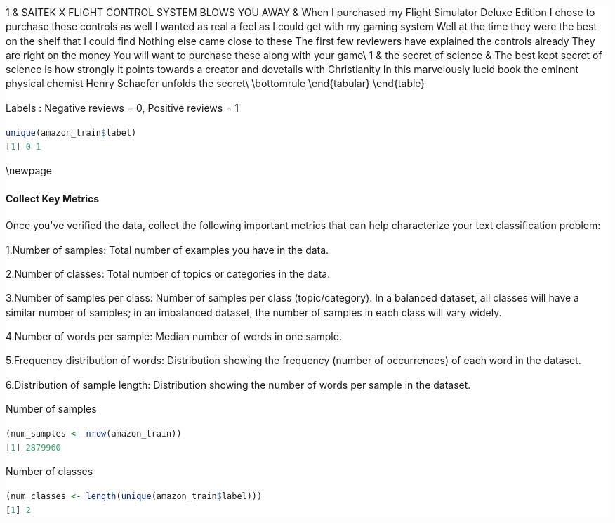 1 & SAITEK X FLIGHT CONTROL SYSTEM BLOWS YOU AWAY & When I purchased my Flight Simulator Deluxe Edition I chose to purchase these controls as well I wanted as real a feel as I could get with my gaming system Well at the time they were the best on the shelf that I could find Nothing else came close to these The first few reviewers have explained the controls already They are right on the money You will want to purchase these along with your game\\
1 & the secret of science & The best kept secret of science is how strongly it points towards a creator and dovetails with Christianity In this marvelously lucid book the eminent physical chemist Henry Schaefer unfolds the secret\\
\bottomrule
\end{tabular}
\end{table}

Labels : Negative reviews = 0, Positive reviews = 1

```r
unique(amazon_train$label)
[1] 0 1
```

\newpage
#### Collect Key Metrics

Once you've verified the data, collect the following
important metrics that can help characterize your text classification
problem:

1.Number of samples: Total number of examples you have in the data.

2.Number of classes: Total number of topics or categories in the data.

3.Number of samples per class: Number of samples per class
(topic/category). In a balanced dataset, all classes will have a similar
number of samples; in an imbalanced dataset, the number of samples in
each class will vary widely.

4.Number of words per sample: Median number of words in one sample.

5.Frequency distribution of words: Distribution showing the frequency
(number of occurrences) of each word in the dataset.

6.Distribution of sample length: Distribution showing the number of words
per sample in the dataset.
  

Number of samples

```r
(num_samples <- nrow(amazon_train))
[1] 2879960
```


Number of classes

```r
(num_classes <- length(unique(amazon_train$label)))
[1] 2
```

